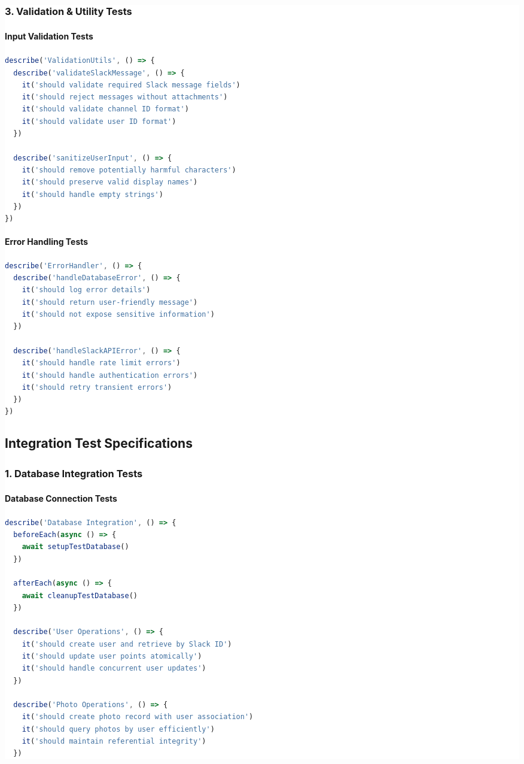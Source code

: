 ### 3. Validation & Utility Tests

#### Input Validation Tests
```javascript
describe('ValidationUtils', () => {
  describe('validateSlackMessage', () => {
    it('should validate required Slack message fields')
    it('should reject messages without attachments')
    it('should validate channel ID format')
    it('should validate user ID format')
  })

  describe('sanitizeUserInput', () => {
    it('should remove potentially harmful characters')
    it('should preserve valid display names')
    it('should handle empty strings')
  })
})
```

#### Error Handling Tests
```javascript
describe('ErrorHandler', () => {
  describe('handleDatabaseError', () => {
    it('should log error details')
    it('should return user-friendly message')
    it('should not expose sensitive information')
  })

  describe('handleSlackAPIError', () => {
    it('should handle rate limit errors')
    it('should handle authentication errors')
    it('should retry transient errors')
  })
})
```

## Integration Test Specifications

### 1. Database Integration Tests

#### Database Connection Tests
```javascript
describe('Database Integration', () => {
  beforeEach(async () => {
    await setupTestDatabase()
  })

  afterEach(async () => {
    await cleanupTestDatabase()
  })

  describe('User Operations', () => {
    it('should create user and retrieve by Slack ID')
    it('should update user points atomically')
    it('should handle concurrent user updates')
  })

  describe('Photo Operations', () => {
    it('should create photo record with user association')
    it('should query photos by user efficiently')
    it('should maintain referential integrity')
  })
```